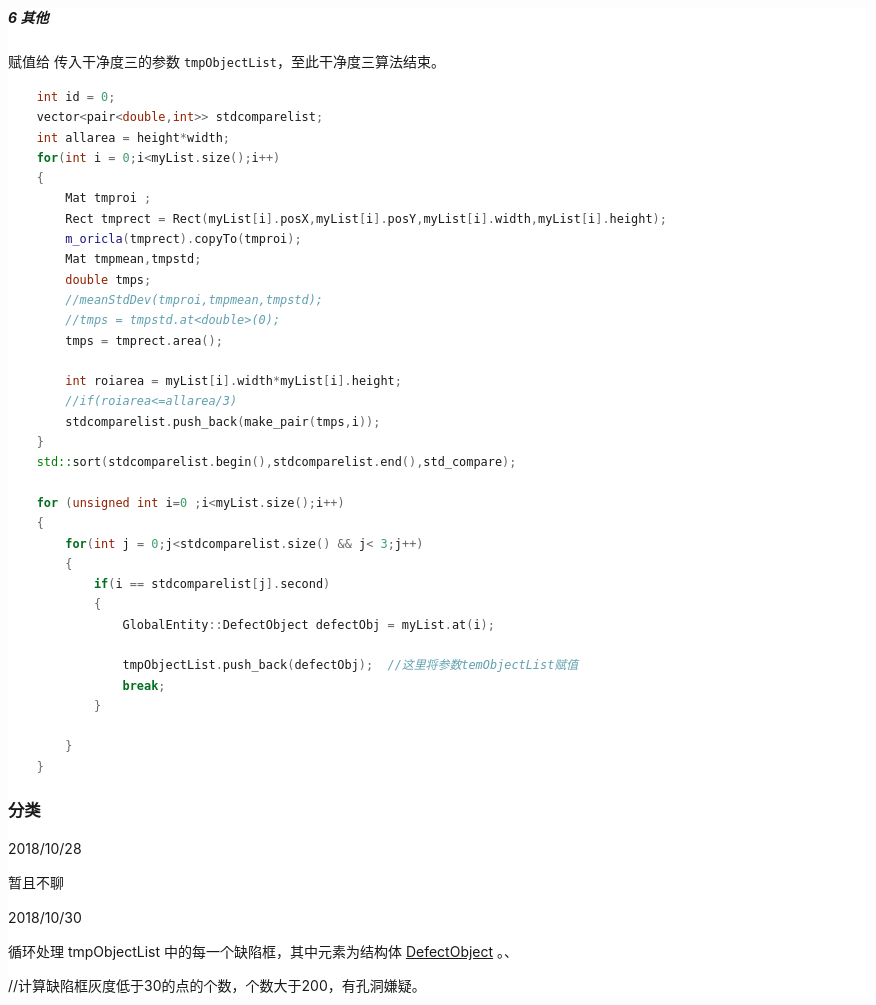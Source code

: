 ##### 6 其他

赋值给 传入干净度三的参数 `tmpObjectList`，至此干净度三算法结束。

```c++
	int id = 0;
	vector<pair<double,int>> stdcomparelist;
	int allarea = height*width;
	for(int i = 0;i<myList.size();i++)
	{
		Mat tmproi ;
		Rect tmprect = Rect(myList[i].posX,myList[i].posY,myList[i].width,myList[i].height);
		m_oricla(tmprect).copyTo(tmproi);
		Mat tmpmean,tmpstd;
		double tmps;
		//meanStdDev(tmproi,tmpmean,tmpstd);
		//tmps = tmpstd.at<double>(0);
		tmps = tmprect.area();

		int roiarea = myList[i].width*myList[i].height;
		//if(roiarea<=allarea/3)
		stdcomparelist.push_back(make_pair(tmps,i));
	}
	std::sort(stdcomparelist.begin(),stdcomparelist.end(),std_compare);
	
	for (unsigned int i=0 ;i<myList.size();i++)
	{
		for(int j = 0;j<stdcomparelist.size() && j< 3;j++)
		{
			if(i == stdcomparelist[j].second)
			{
				GlobalEntity::DefectObject defectObj = myList.at(i);

				tmpObjectList.push_back(defectObj);  //这里将参数temObjectList赋值
				break;
			}

		}
	}
```



### 分类

2018/10/28

暂且不聊

2018/10/30

循环处理 tmpObjectList 中的每一个缺陷框，其中元素为结构体 [DefectObject](#DefectObjectList) 。、

//计算缺陷框灰度低于30的点的个数，个数大于200，有孔洞嫌疑。
